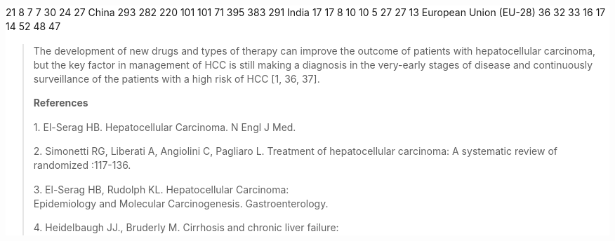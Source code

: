 <td colspan="2">21</td>
<td colspan="2">8</td>
<td>7</td>
<td colspan="2">7</td>
<td colspan="2">30</td>
<td>24</td>
<td colspan="2">27</td>
</tr>
<tr class="even">
<td>China</td>
<td>293</td>
<td colspan="2">282</td>
<td colspan="2">220</td>
<td>101</td>
<td colspan="2">101</td>
<td>71</td>
<td colspan="2">395</td>
<td colspan="2">383</td>
<td>291</td>
</tr>
<tr class="odd">
<td>India</td>
<td>17</td>
<td>17</td>
<td colspan="2">8</td>
<td colspan="2">10</td>
<td>10</td>
<td colspan="2">5</td>
<td colspan="2">27</td>
<td>27</td>
<td colspan="2">13</td>
</tr>
<tr class="even">
<td>European Union (EU-28)</td>
<td>36</td>
<td>32</td>
<td colspan="2">33</td>
<td colspan="2">16</td>
<td>17</td>
<td colspan="2">14</td>
<td colspan="2">52</td>
<td colspan="2">48</td>
<td>47</td>
</tr>
</tbody>
</table>

> The development of new drugs and types of therapy can improve the
> outcome of patients with hepatocellular carcinoma, but the key factor
> in management of HCC is still making a diagnosis in the very-early
> stages of disease and continuously surveillance of the patients with a
> high risk of HCC \[1, 36, 37\].
>
> **References**
>
> 1\. El-Serag HB. Hepatocellular Carcinoma. N Engl J Med.
>
> 2\. Simonetti RG, Liberati A, Angiolini C, Pagliaro L. Treatment of
> hepatocellular carcinoma: A systematic review of randomized :117-136.
>
> 3\. El-Serag HB, Rudolph KL. Hepatocellular Carcinoma:\
> Epidemiology and Molecular Carcinogenesis. Gastroenterology.
>
> 4\. Heidelbaugh JJ., Bruderly M. Cirrhosis and chronic liver failure: